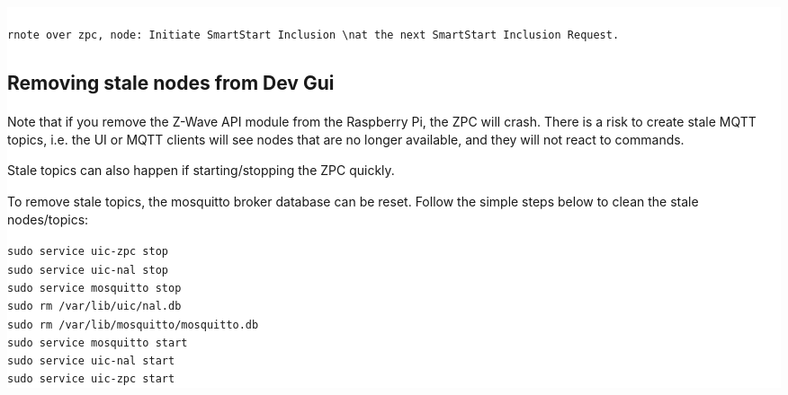 ```{uml}

rnote over zpc, node: Initiate SmartStart Inclusion \nat the next SmartStart Inclusion Request.
```

## Removing stale nodes from Dev Gui

Note that if you remove the Z-Wave API module from the Raspberry Pi, the ZPC
will crash. There is a risk to create stale MQTT topics, i.e. the UI or MQTT
clients will see nodes that are no longer available, and they will not react
to commands.

Stale topics can also happen if starting/stopping the ZPC quickly.

To remove stale topics, the mosquitto broker database can be reset.
Follow the simple steps below to clean the stale nodes/topics:

```console
sudo service uic-zpc stop
sudo service uic-nal stop
sudo service mosquitto stop
sudo rm /var/lib/uic/nal.db
sudo rm /var/lib/mosquitto/mosquitto.db
sudo service mosquitto start
sudo service uic-nal start
sudo service uic-zpc start
```
